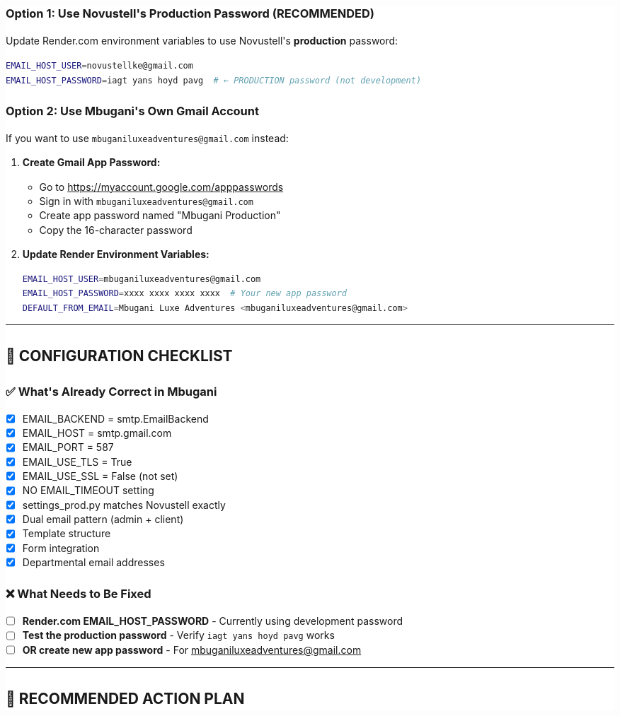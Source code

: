 ### **Option 1: Use Novustell's Production Password (RECOMMENDED)**

Update Render.com environment variables to use Novustell's **production** password:

```bash
EMAIL_HOST_USER=novustellke@gmail.com
EMAIL_HOST_PASSWORD=iagt yans hoyd pavg  # ← PRODUCTION password (not development)
```

### **Option 2: Use Mbugani's Own Gmail Account**

If you want to use `mbuganiluxeadventures@gmail.com` instead:

1. **Create Gmail App Password:**
   - Go to https://myaccount.google.com/apppasswords
   - Sign in with `mbuganiluxeadventures@gmail.com`
   - Create app password named "Mbugani Production"
   - Copy the 16-character password

2. **Update Render Environment Variables:**
   ```bash
   EMAIL_HOST_USER=mbuganiluxeadventures@gmail.com
   EMAIL_HOST_PASSWORD=xxxx xxxx xxxx xxxx  # Your new app password
   DEFAULT_FROM_EMAIL=Mbugani Luxe Adventures <mbuganiluxeadventures@gmail.com>
   ```

---

## 📝 CONFIGURATION CHECKLIST

### **✅ What's Already Correct in Mbugani**

- [x] EMAIL_BACKEND = smtp.EmailBackend
- [x] EMAIL_HOST = smtp.gmail.com
- [x] EMAIL_PORT = 587
- [x] EMAIL_USE_TLS = True
- [x] EMAIL_USE_SSL = False (not set)
- [x] NO EMAIL_TIMEOUT setting
- [x] settings_prod.py matches Novustell exactly
- [x] Dual email pattern (admin + client)
- [x] Template structure
- [x] Form integration
- [x] Departmental email addresses

### **❌ What Needs to Be Fixed**

- [ ] **Render.com EMAIL_HOST_PASSWORD** - Currently using development password
- [ ] **Test the production password** - Verify `iagt yans hoyd pavg` works
- [ ] **OR create new app password** - For mbuganiluxeadventures@gmail.com

---

## 🎯 RECOMMENDED ACTION PLAN
